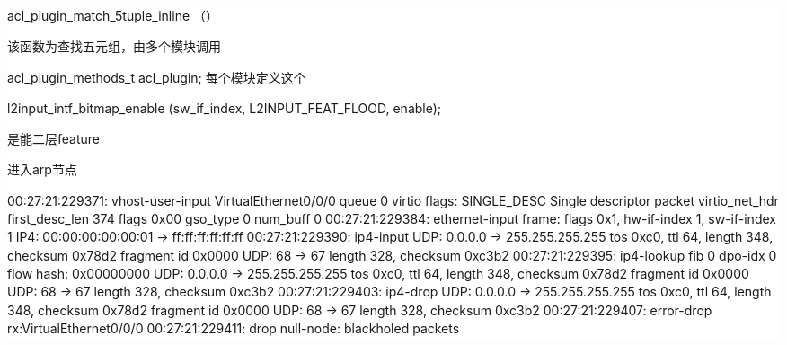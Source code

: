 

acl_plugin_match_5tuple_inline  （）

该函数为查找五元组，由多个模块调用

  acl_plugin_methods_t acl_plugin;   每个模块定义这个







  l2input_intf_bitmap_enable (sw_if_index, L2INPUT_FEAT_FLOOD, enable);

是能二层feature



进入arp节点







00:27:21:229371: vhost-user-input
     VirtualEthernet0/0/0 queue 0
   virtio flags:
    SINGLE_DESC Single descriptor packet
   virtio_net_hdr first_desc_len 374
     flags 0x00 gso_type 0
     num_buff 0
00:27:21:229384: ethernet-input
  frame: flags 0x1, hw-if-index 1, sw-if-index 1
  IP4: 00:00:00:00:00:01 -> ff:ff:ff:ff:ff:ff
00:27:21:229390: ip4-input
  UDP: 0.0.0.0 -> 255.255.255.255
    tos 0xc0, ttl 64, length 348, checksum 0x78d2
    fragment id 0x0000
  UDP: 68 -> 67
    length 328, checksum 0xc3b2
00:27:21:229395: ip4-lookup
  fib 0 dpo-idx 0 flow hash: 0x00000000
  UDP: 0.0.0.0 -> 255.255.255.255
    tos 0xc0, ttl 64, length 348, checksum 0x78d2
    fragment id 0x0000
  UDP: 68 -> 67
    length 328, checksum 0xc3b2
00:27:21:229403: ip4-drop
    UDP: 0.0.0.0 -> 255.255.255.255
      tos 0xc0, ttl 64, length 348, checksum 0x78d2
      fragment id 0x0000
    UDP: 68 -> 67
      length 328, checksum 0xc3b2
00:27:21:229407: error-drop
  rx:VirtualEthernet0/0/0
00:27:21:229411: drop
  null-node: blackholed packets

